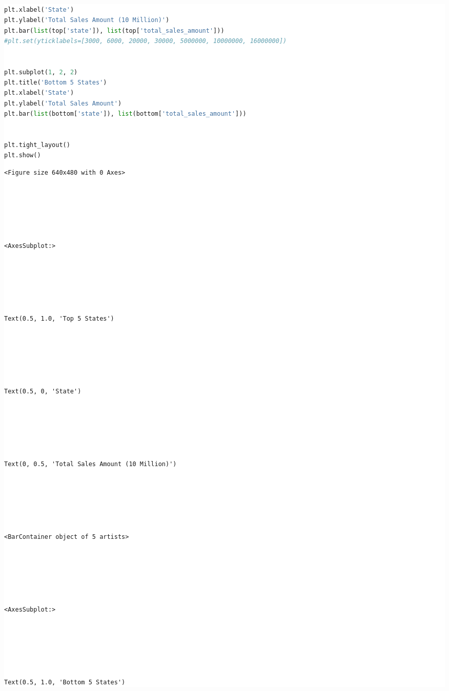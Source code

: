 ```python
plt.xlabel('State')
plt.ylabel('Total Sales Amount (10 Million)')
plt.bar(list(top['state']), list(top['total_sales_amount']))
#plt.set(yticklabels=[3000, 6000, 20000, 30000, 5000000, 10000000, 16000000])


plt.subplot(1, 2, 2)
plt.title('Bottom 5 States')
plt.xlabel('State')
plt.ylabel('Total Sales Amount')
plt.bar(list(bottom['state']), list(bottom['total_sales_amount']))


plt.tight_layout()
plt.show()
```




    <Figure size 640x480 with 0 Axes>






    <AxesSubplot:>






    Text(0.5, 1.0, 'Top 5 States')






    Text(0.5, 0, 'State')






    Text(0, 0.5, 'Total Sales Amount (10 Million)')






    <BarContainer object of 5 artists>






    <AxesSubplot:>






    Text(0.5, 1.0, 'Bottom 5 States')

